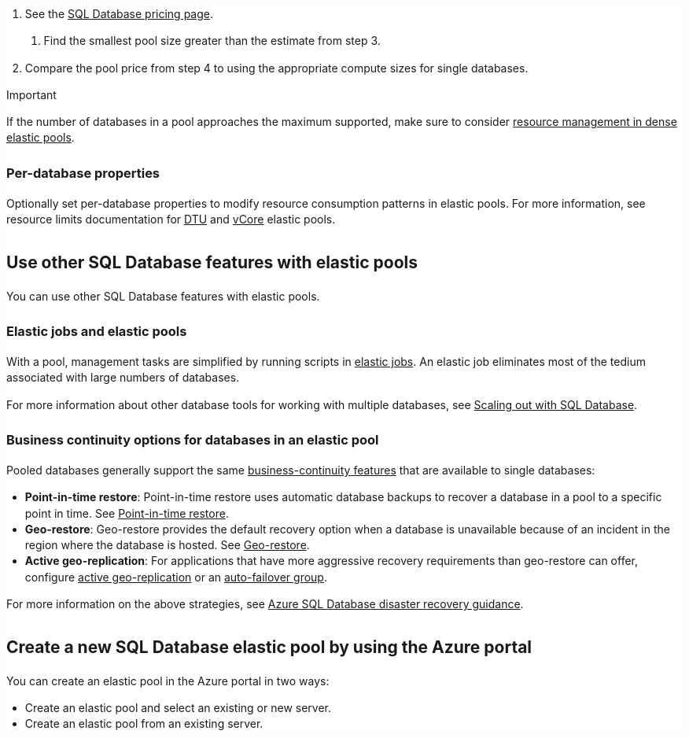 1. See the [SQL Database pricing page](https://azure.microsoft.com/pricing/details/sql-database/).
    1. Find the smallest pool size greater than the estimate from step 3.

1. Compare the pool price from step 4 to using the appropriate compute sizes for single databases.

> [!IMPORTANT]  
> If the number of databases in a pool approaches the maximum supported, make sure to consider [resource management in dense elastic pools](elastic-pool-resource-management.md).

### Per-database properties

Optionally set per-database properties to modify resource consumption patterns in elastic pools. For more information, see resource limits documentation for [DTU](resource-limits-dtu-elastic-pools.md#database-properties-for-pooled-databases) and [vCore](resource-limits-vcore-elastic-pools.md#database-properties-for-pooled-databases) elastic pools.

## Use other SQL Database features with elastic pools

You can use other SQL Database features with elastic pools.

### Elastic jobs and elastic pools

With a pool, management tasks are simplified by running scripts in [elastic jobs](elastic-jobs-overview.md). An elastic job eliminates most of the tedium associated with large numbers of databases.

For more information about other database tools for working with multiple databases, see [Scaling out with SQL Database](elastic-scale-introduction.md).

### Business continuity options for databases in an elastic pool

Pooled databases generally support the same [business-continuity features](business-continuity-high-availability-disaster-recover-hadr-overview.md) that are available to single databases:

- **Point-in-time restore**: Point-in-time restore uses automatic database backups to recover a database in a pool to a specific point in time. See [Point-in-time restore](recovery-using-backups.md#point-in-time-restore).
- **Geo-restore**: Geo-restore provides the default recovery option when a database is unavailable because of an incident in the region where the database is hosted. See [Geo-restore](recovery-using-backups.md#geo-restore).
- **Active geo-replication**: For applications that have more aggressive recovery requirements than geo-restore can offer, configure [active geo-replication](active-geo-replication-overview.md) or an [auto-failover group](auto-failover-group-sql-db.md).

For more information on the above strategies, see [Azure SQL Database disaster recovery guidance](disaster-recovery-guidance.md).

## Create a new SQL Database elastic pool by using the Azure portal

You can create an elastic pool in the Azure portal in two ways:

- Create an elastic pool and select an existing or new server.
- Create an elastic pool from an existing server.
